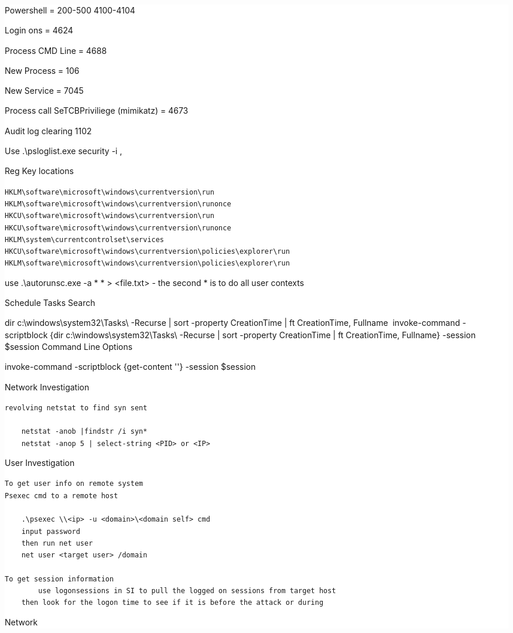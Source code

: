 Powershell = 200-500 4100-4104 

Login ons = 4624 

Process CMD Line = 4688 

New Process = 106 

New Service = 7045 

Process call SeTCBPriviliege (mimikatz) = 4673 

Audit log clearing 1102 

Use .\psloglist.exe security -i <eventid>,<eventid> 

Reg Key locations 
	
	HKLM\software\microsoft\windows\currentversion\run 
	HKLM\software\microsoft\windows\currentversion\runonce 
	HKCU\software\microsoft\windows\currentversion\run 
	HKCU\software\microsoft\windows\currentversion\runonce 
	HKLM\system\currentcontrolset\services 
	HKCU\software\microsoft\windows\currentversion\policies\explorer\run 
	HKLM\software\microsoft\windows\currentversion\policies\explorer\run 

use .\autorunsc.exe -a * * > <file.txt> - the second * is to do all user contexts 

Schedule Tasks Search 

dir c:\windows\system32\Tasks\ -Recurse | sort -property CreationTime | ft CreationTime, Fullname 
	invoke-command -scriptblock {dir c:\windows\system32\Tasks\ -Recurse | sort -property CreationTime | ft CreationTime, Fullname} -session $session Command Line Options 

invoke-command -scriptblock {get-content '<last updated filepaths>'} -session $session 

Network Investigation 
	
	revolving netstat to find syn sent 
	
		netstat -anob |findstr /i syn* 
		netstat -anop 5 | select-string <PID> or <IP> 
User Investigation 
	
	To get user info on remote system 
	Psexec cmd to a remote host 
	
		.\psexec \\<ip> -u <domain>\<domain self> cmd 
		input password 
		then run net user 
		net user <target user> /domain 
		
	To get session information 
			use logonsessions in SI to pull the logged on sessions from target host 
		then look for the logon time to see if it is before the attack or during 

Network 


	

